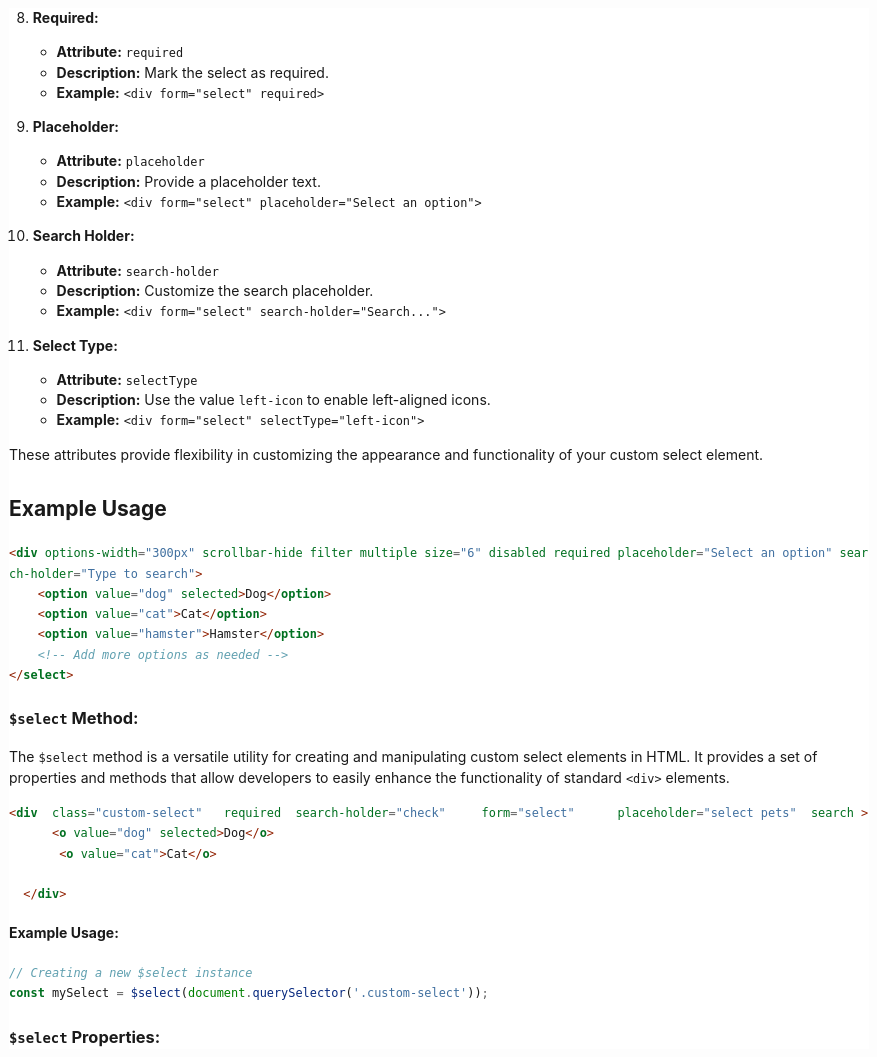 8. **Required:**
   - **Attribute:** `required`
   - **Description:** Mark the select as required.
   - **Example:** `<div form="select" required>`

9. **Placeholder:**
   - **Attribute:** `placeholder`
   - **Description:** Provide a placeholder text.
   - **Example:** `<div form="select" placeholder="Select an option">`

10. **Search Holder:**
    - **Attribute:** `search-holder`
    - **Description:** Customize the search placeholder.
    - **Example:** `<div form="select" search-holder="Search...">`

11. **Select Type:**
    - **Attribute:** `selectType`
    - **Description:** Use the value `left-icon` to enable left-aligned icons.
    - **Example:** `<div form="select" selectType="left-icon">`

These attributes provide flexibility in customizing the appearance and functionality of your custom select element.


## Example Usage

```html
<div options-width="300px" scrollbar-hide filter multiple size="6" disabled required placeholder="Select an option" search-holder="Type to search">
    <option value="dog" selected>Dog</option>
    <option value="cat">Cat</option>
    <option value="hamster">Hamster</option>
    <!-- Add more options as needed -->
</select>
```



### `$select` Method:

The `$select` method is a versatile utility for creating and manipulating custom select elements in HTML. It provides a set of properties and methods that allow developers to easily enhance the functionality of standard `<div>` elements.
```html
<div  class="custom-select"   required  search-holder="check"     form="select"      placeholder="select pets"  search >
      <o value="dog" selected>Dog</o>
       <o value="cat">Cat</o>
     
  </div>
```
#### Example Usage:

```javascript
// Creating a new $select instance
const mySelect = $select(document.querySelector('.custom-select'));
```
### `$select` Properties:
